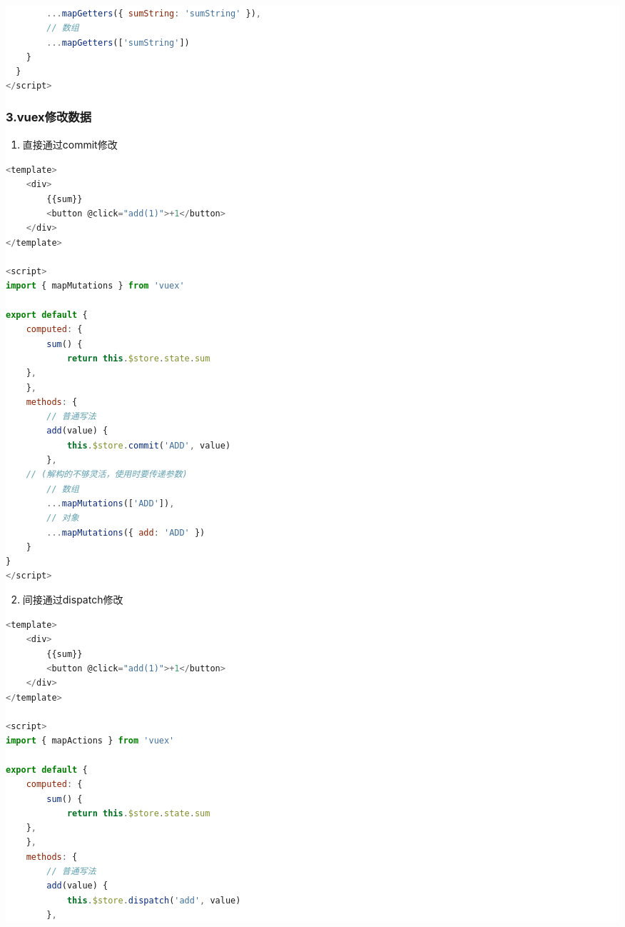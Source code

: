 ```js
		...mapGetters({ sumString: 'sumString' }),
		// 数组
		...mapGetters(['sumString'])
	}
  }
</script>
```
### 3.vuex修改数据
1. 直接通过commit修改
```js
<template>
	<div>
		{{sum}}
		<button @click="add(1)">+1</button>
	</div>
</template>

<script>
import { mapMutations } from 'vuex'

export default {
	computed: {
		sum() {
			return this.$store.state.sum
	},
	},
	methods: {
		// 普通写法
		add(value) {
			this.$store.commit('ADD', value)
		},
    // (解构的不够灵活，使用时要传递参数)
		// 数组
		...mapMutations(['ADD']),
		// 对象
		...mapMutations({ add: 'ADD' })
	}
}
</script>
```
2. 间接通过dispatch修改
```js
<template>
	<div>
		{{sum}}
		<button @click="add(1)">+1</button>
	</div>
</template>

<script>
import { mapActions } from 'vuex'

export default {
	computed: {
		sum() {
			return this.$store.state.sum
	},
	},
	methods: {
		// 普通写法
		add(value) {
			this.$store.dispatch('add', value)
		},
```